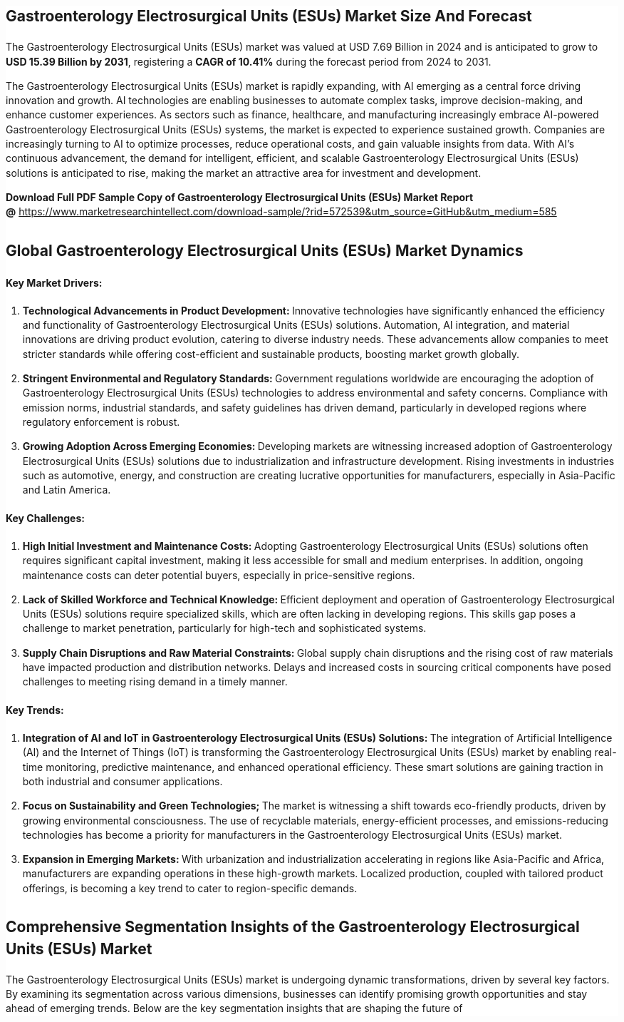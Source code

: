 <h2>Gastroenterology Electrosurgical Units (ESUs) Market Size And Forecast</h2><p>The Gastroenterology Electrosurgical Units (ESUs) market was valued at USD 7.69 Billion in 2024 and is anticipated to grow to <strong>USD 15.39 Billion by 2031</strong>, registering a <strong>CAGR of 10.41%</strong> during the forecast period from 2024 to 2031.</p><p>The Gastroenterology Electrosurgical Units (ESUs) market is rapidly expanding, with AI emerging as a central force driving innovation and growth. AI technologies are enabling businesses to automate complex tasks, improve decision-making, and enhance customer experiences. As sectors such as finance, healthcare, and manufacturing increasingly embrace AI-powered Gastroenterology Electrosurgical Units (ESUs) systems, the market is expected to experience sustained growth. Companies are increasingly turning to AI to optimize processes, reduce operational costs, and gain valuable insights from data. With AI’s continuous advancement, the demand for intelligent, efficient, and scalable Gastroenterology Electrosurgical Units (ESUs) solutions is anticipated to rise, making the market an attractive area for investment and development.</p><p><strong>Download Full PDF Sample Copy of Gastroenterology Electrosurgical Units (ESUs) Market Report @</strong>&nbsp;<a href="https://www.marketresearchintellect.com/download-sample/?rid=572539&amp;utm_source=GitHub&amp;utm_medium=585">https://www.marketresearchintellect.com/download-sample/?rid=572539&amp;utm_source=GitHub&amp;utm_medium=585</a></p><h2>Global Gastroenterology Electrosurgical Units (ESUs) Market Dynamics</h2><h4><strong>Key Market Drivers:</strong></h4><ol><li><p><strong>Technological Advancements in Product Development:&nbsp;</strong>Innovative technologies have significantly enhanced the efficiency and functionality of Gastroenterology Electrosurgical Units (ESUs) solutions. Automation, AI integration, and material innovations are driving product evolution, catering to diverse industry needs. These advancements allow companies to meet stricter standards while offering cost-efficient and sustainable products, boosting market growth globally.</p></li><li><p><strong>Stringent Environmental and Regulatory Standards:&nbsp;</strong>Government regulations worldwide are encouraging the adoption of Gastroenterology Electrosurgical Units (ESUs) technologies to address environmental and safety concerns. Compliance with emission norms, industrial standards, and safety guidelines has driven demand, particularly in developed regions where regulatory enforcement is robust.</p></li><li><p><strong>Growing Adoption Across Emerging Economies:&nbsp;</strong>Developing markets are witnessing increased adoption of Gastroenterology Electrosurgical Units (ESUs) solutions due to industrialization and infrastructure development. Rising investments in industries such as automotive, energy, and construction are creating lucrative opportunities for manufacturers, especially in Asia-Pacific and Latin America.</p></li></ol><h4><strong>Key Challenges:</strong></h4><ol><li><p><strong>High Initial Investment and Maintenance Costs:&nbsp;</strong>Adopting Gastroenterology Electrosurgical Units (ESUs) solutions often requires significant capital investment, making it less accessible for small and medium enterprises. In addition, ongoing maintenance costs can deter potential buyers, especially in price-sensitive regions.</p></li><li><p><strong>Lack of Skilled Workforce and Technical Knowledge:&nbsp;</strong>Efficient deployment and operation of Gastroenterology Electrosurgical Units (ESUs) solutions require specialized skills, which are often lacking in developing regions. This skills gap poses a challenge to market penetration, particularly for high-tech and sophisticated systems.</p></li><li><p><strong>Supply Chain Disruptions and Raw Material Constraints:&nbsp;</strong>Global supply chain disruptions and the rising cost of raw materials have impacted production and distribution networks. Delays and increased costs in sourcing critical components have posed challenges to meeting rising demand in a timely manner.</p></li></ol><h4><strong>Key Trends:</strong></h4><ol><li><p><strong>Integration of AI and IoT in Gastroenterology Electrosurgical Units (ESUs) Solutions:&nbsp;</strong>The integration of Artificial Intelligence (AI) and the Internet of Things (IoT) is transforming the Gastroenterology Electrosurgical Units (ESUs) market by enabling real-time monitoring, predictive maintenance, and enhanced operational efficiency. These smart solutions are gaining traction in both industrial and consumer applications.</p></li><li><p><strong>Focus on Sustainability and Green Technologies;&nbsp;</strong>The market is witnessing a shift towards eco-friendly products, driven by growing environmental consciousness. The use of recyclable materials, energy-efficient processes, and emissions-reducing technologies has become a priority for manufacturers in the Gastroenterology Electrosurgical Units (ESUs) market.</p></li><li><p><strong>Expansion in Emerging Markets:&nbsp;</strong>With urbanization and industrialization accelerating in regions like Asia-Pacific and Africa, manufacturers are expanding operations in these high-growth markets. Localized production, coupled with tailored product offerings, is becoming a key trend to cater to region-specific demands.</p></li></ol><div class="article-main__content" data-test-id="publishing-text-block"><h2>Comprehensive Segmentation Insights of the Gastroenterology Electrosurgical Units (ESUs) Market</h2><p>The Gastroenterology Electrosurgical Units (ESUs) market is undergoing dynamic transformations, driven by several key factors. By examining its segmentation across various dimensions, businesses can identify promising growth opportunities and stay ahead of emerging trends. Below are the key segmentation insights that are shaping the future of